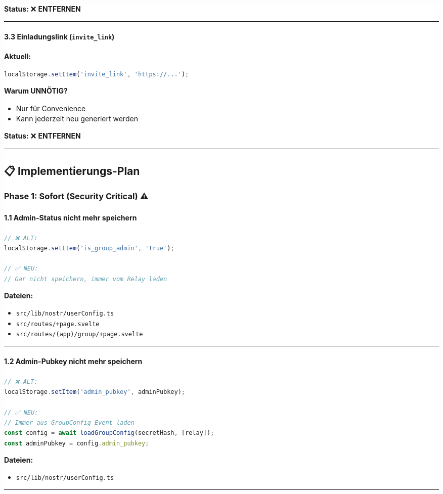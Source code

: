 **Status:** ❌ **ENTFERNEN**

---

#### **3.3 Einladungslink (`invite_link`)**

**Aktuell:**
```javascript
localStorage.setItem('invite_link', 'https://...');
```

**Warum UNNÖTIG?**
- Nur für Convenience
- Kann jederzeit neu generiert werden

**Status:** ❌ **ENTFERNEN**

---

## 📋 **Implementierungs-Plan**

### **Phase 1: Sofort (Security Critical)** ⚠️

#### **1.1 Admin-Status nicht mehr speichern**
```typescript
// ❌ ALT:
localStorage.setItem('is_group_admin', 'true');

// ✅ NEU:
// Gar nicht speichern, immer vom Relay laden
```

**Dateien:**
- `src/lib/nostr/userConfig.ts`
- `src/routes/+page.svelte`
- `src/routes/(app)/group/+page.svelte`

---

#### **1.2 Admin-Pubkey nicht mehr speichern**
```typescript
// ❌ ALT:
localStorage.setItem('admin_pubkey', adminPubkey);

// ✅ NEU:
// Immer aus GroupConfig Event laden
const config = await loadGroupConfig(secretHash, [relay]);
const adminPubkey = config.admin_pubkey;
```

**Dateien:**
- `src/lib/nostr/userConfig.ts`

---
